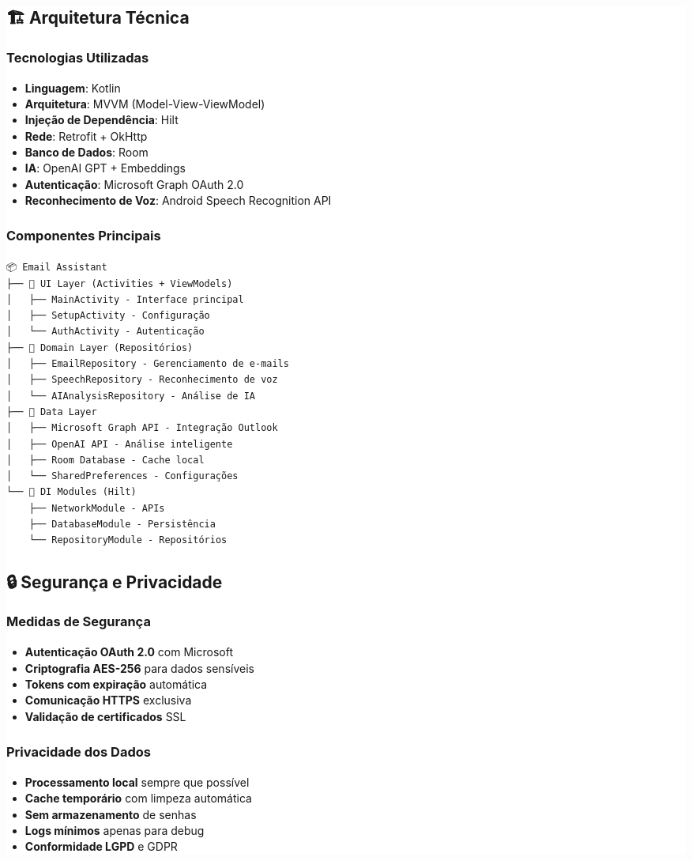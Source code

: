 ## 🏗️ Arquitetura Técnica

### Tecnologias Utilizadas

- **Linguagem**: Kotlin
- **Arquitetura**: MVVM (Model-View-ViewModel)
- **Injeção de Dependência**: Hilt
- **Rede**: Retrofit + OkHttp
- **Banco de Dados**: Room
- **IA**: OpenAI GPT + Embeddings
- **Autenticação**: Microsoft Graph OAuth 2.0
- **Reconhecimento de Voz**: Android Speech Recognition API

### Componentes Principais

```
📦 Email Assistant
├── 🎯 UI Layer (Activities + ViewModels)
│   ├── MainActivity - Interface principal
│   ├── SetupActivity - Configuração
│   └── AuthActivity - Autenticação
├── 🔄 Domain Layer (Repositórios)
│   ├── EmailRepository - Gerenciamento de e-mails
│   ├── SpeechRepository - Reconhecimento de voz
│   └── AIAnalysisRepository - Análise de IA
├── 💾 Data Layer
│   ├── Microsoft Graph API - Integração Outlook
│   ├── OpenAI API - Análise inteligente
│   ├── Room Database - Cache local
│   └── SharedPreferences - Configurações
└── 🔧 DI Modules (Hilt)
    ├── NetworkModule - APIs
    ├── DatabaseModule - Persistência
    └── RepositoryModule - Repositórios
```

## 🔒 Segurança e Privacidade

### Medidas de Segurança

- **Autenticação OAuth 2.0** com Microsoft
- **Criptografia AES-256** para dados sensíveis
- **Tokens com expiração** automática
- **Comunicação HTTPS** exclusiva
- **Validação de certificados** SSL

### Privacidade dos Dados

- **Processamento local** sempre que possível
- **Cache temporário** com limpeza automática
- **Sem armazenamento** de senhas
- **Logs mínimos** apenas para debug
- **Conformidade LGPD** e GDPR

